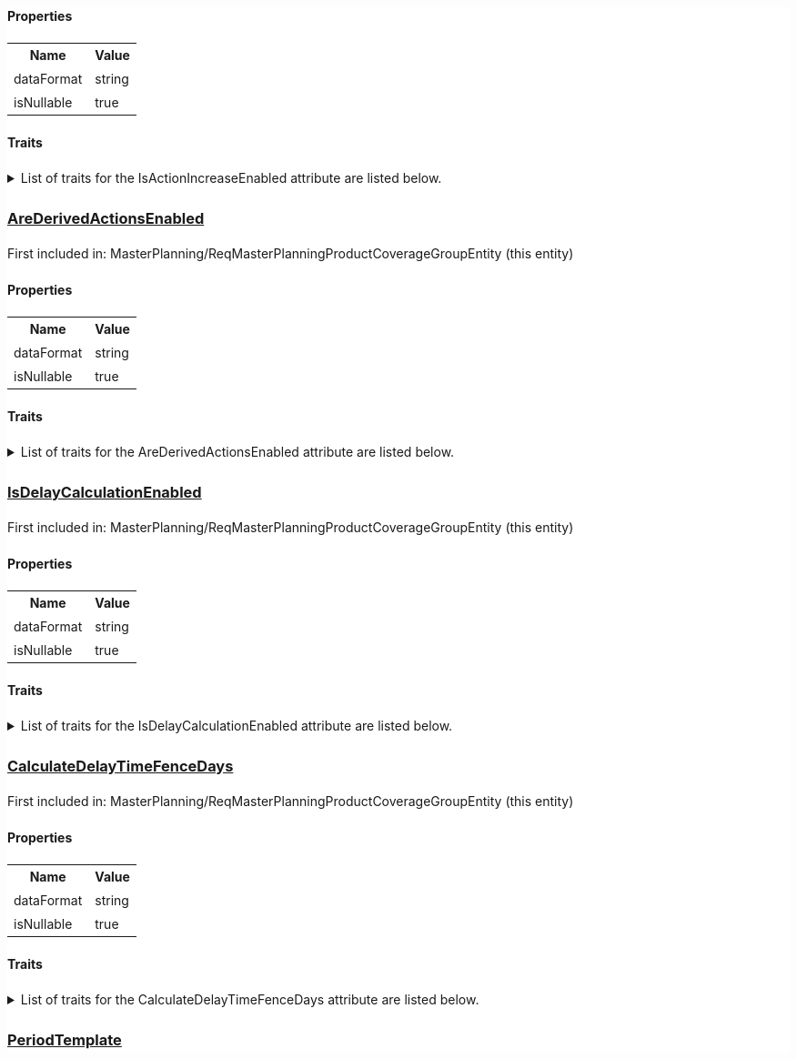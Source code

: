 #### Properties

<table><tr><th>Name</th><th>Value</th></tr><tr><td>dataFormat</td><td>string</td></tr><tr><td>isNullable</td><td>true</td></tr></table>

#### Traits

<details><summary>List of traits for the IsActionIncreaseEnabled attribute are listed below.</summary></details>

### <a href=#AreDerivedActionsEnabled name="AreDerivedActionsEnabled">AreDerivedActionsEnabled</a>

First included in: MasterPlanning/ReqMasterPlanningProductCoverageGroupEntity (this entity)  

#### Properties

<table><tr><th>Name</th><th>Value</th></tr><tr><td>dataFormat</td><td>string</td></tr><tr><td>isNullable</td><td>true</td></tr></table>

#### Traits

<details><summary>List of traits for the AreDerivedActionsEnabled attribute are listed below.</summary></details>

### <a href=#IsDelayCalculationEnabled name="IsDelayCalculationEnabled">IsDelayCalculationEnabled</a>

First included in: MasterPlanning/ReqMasterPlanningProductCoverageGroupEntity (this entity)  

#### Properties

<table><tr><th>Name</th><th>Value</th></tr><tr><td>dataFormat</td><td>string</td></tr><tr><td>isNullable</td><td>true</td></tr></table>

#### Traits

<details><summary>List of traits for the IsDelayCalculationEnabled attribute are listed below.</summary></details>

### <a href=#CalculateDelayTimeFenceDays name="CalculateDelayTimeFenceDays">CalculateDelayTimeFenceDays</a>

First included in: MasterPlanning/ReqMasterPlanningProductCoverageGroupEntity (this entity)  

#### Properties

<table><tr><th>Name</th><th>Value</th></tr><tr><td>dataFormat</td><td>string</td></tr><tr><td>isNullable</td><td>true</td></tr></table>

#### Traits

<details><summary>List of traits for the CalculateDelayTimeFenceDays attribute are listed below.</summary></details>

### <a href=#PeriodTemplate name="PeriodTemplate">PeriodTemplate</a>

